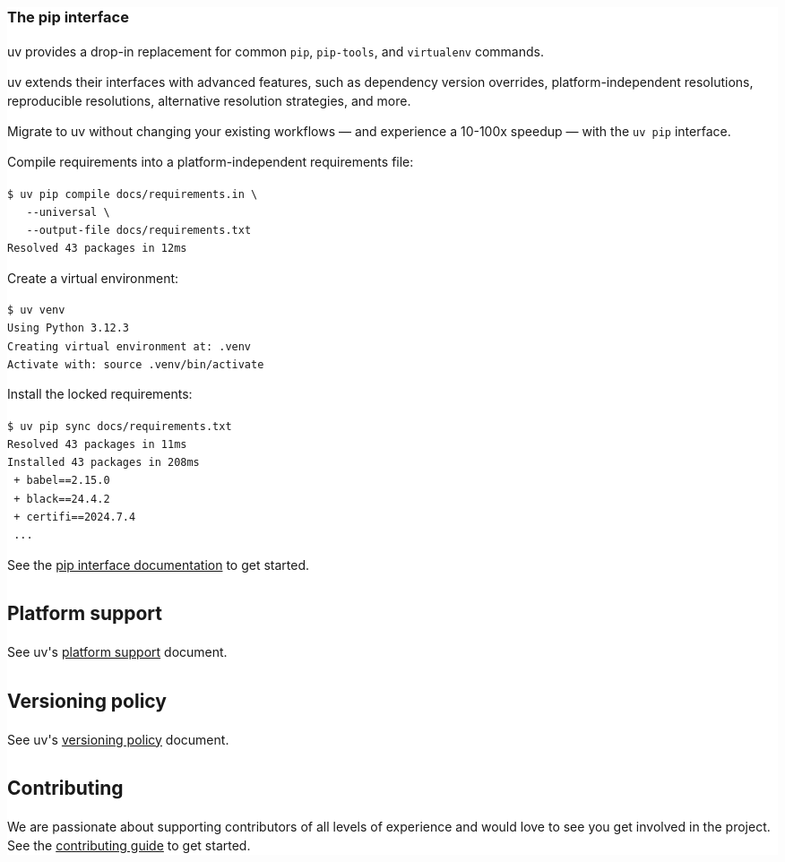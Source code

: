 ### The pip interface

uv provides a drop-in replacement for common `pip`, `pip-tools`, and `virtualenv` commands.

uv extends their interfaces with advanced features, such as dependency version overrides,
platform-independent resolutions, reproducible resolutions, alternative resolution strategies, and
more.

Migrate to uv without changing your existing workflows — and experience a 10-100x speedup — with the
`uv pip` interface.

Compile requirements into a platform-independent requirements file:

```console
$ uv pip compile docs/requirements.in \
   --universal \
   --output-file docs/requirements.txt
Resolved 43 packages in 12ms
```

Create a virtual environment:

```console
$ uv venv
Using Python 3.12.3
Creating virtual environment at: .venv
Activate with: source .venv/bin/activate
```

Install the locked requirements:

```console
$ uv pip sync docs/requirements.txt
Resolved 43 packages in 11ms
Installed 43 packages in 208ms
 + babel==2.15.0
 + black==24.4.2
 + certifi==2024.7.4
 ...
```

See the [pip interface documentation](https://docs.astral.sh/uv/pip/index/) to get started.

## Platform support

See uv's [platform support](https://docs.astral.sh/uv/reference/platforms/) document.

## Versioning policy

See uv's [versioning policy](https://docs.astral.sh/uv/reference/versioning/) document.

## Contributing

We are passionate about supporting contributors of all levels of experience and would love to see
you get involved in the project. See the
[contributing guide](https://github.com/astral-sh/uv/blob/main/CONTRIBUTING.md) to get started.
